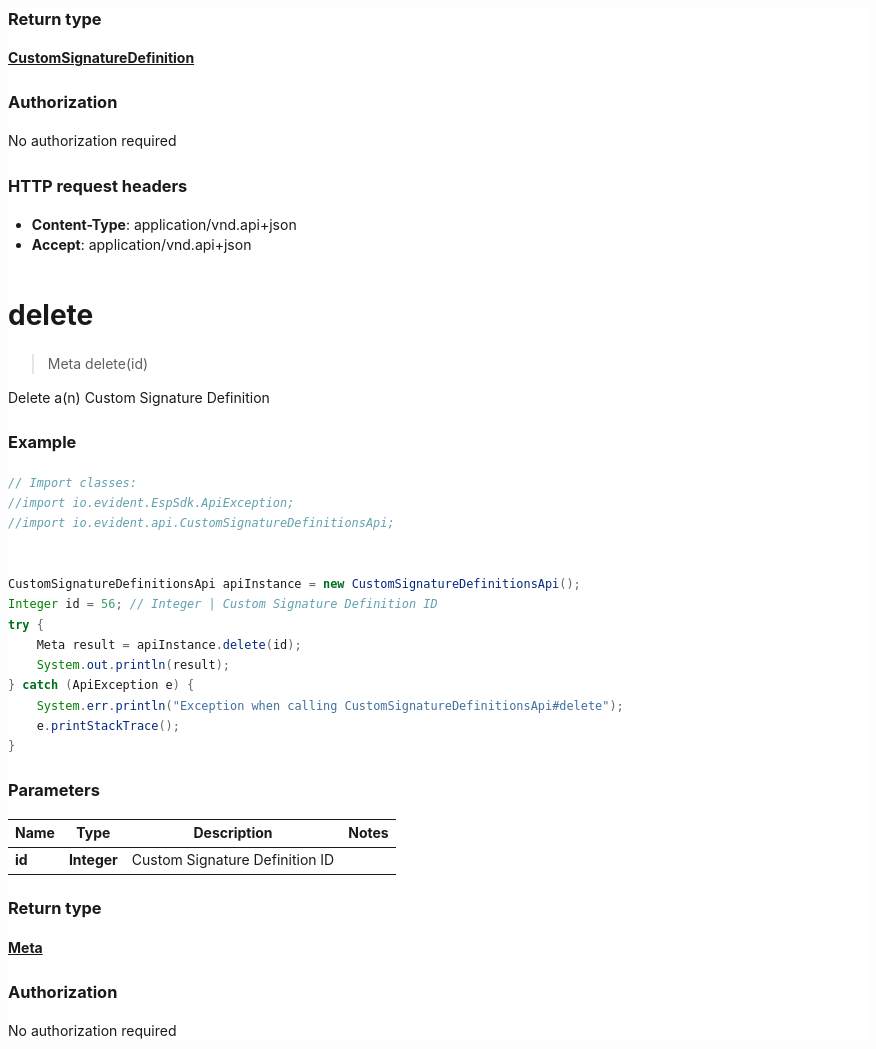 ### Return type

[**CustomSignatureDefinition**](CustomSignatureDefinition.md)

### Authorization

No authorization required

### HTTP request headers

 - **Content-Type**: application/vnd.api+json
 - **Accept**: application/vnd.api+json

<a name="delete"></a>
# **delete**
> Meta delete(id)

Delete a(n) Custom Signature Definition



### Example
```java
// Import classes:
//import io.evident.EspSdk.ApiException;
//import io.evident.api.CustomSignatureDefinitionsApi;


CustomSignatureDefinitionsApi apiInstance = new CustomSignatureDefinitionsApi();
Integer id = 56; // Integer | Custom Signature Definition ID
try {
    Meta result = apiInstance.delete(id);
    System.out.println(result);
} catch (ApiException e) {
    System.err.println("Exception when calling CustomSignatureDefinitionsApi#delete");
    e.printStackTrace();
}
```

### Parameters

Name | Type | Description  | Notes
------------- | ------------- | ------------- | -------------
 **id** | **Integer**| Custom Signature Definition ID |

### Return type

[**Meta**](Meta.md)

### Authorization

No authorization required

